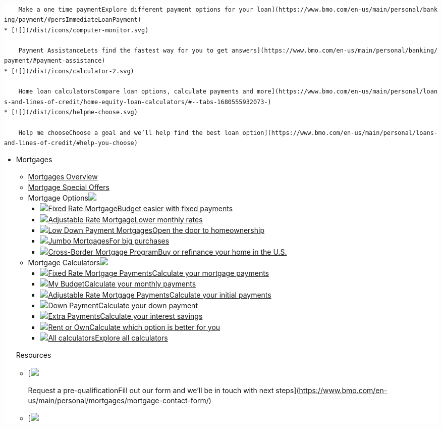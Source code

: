         Make a one time paymentExplore different payment options for your loan](https://www.bmo.com/en-us/main/personal/banking/payment/#persImmediateLoanPayment)
    * [![](/dist/icons/computer-monitor.svg)
        
        Payment AssistanceLets find the fastest way for you to get answers](https://www.bmo.com/en-us/main/personal/banking/payment/#payment-assistance)
    * [![](/dist/icons/calculator-2.svg)
        
        Home loan calculatorsCompare loan options, calculate payments and more](https://www.bmo.com/en-us/main/personal/loans-and-lines-of-credit/home-equity-loan-calculators/#--tabs-1680555932073-)
    * [![](/dist/icons/helpme-choose.svg)
        
        Help me chooseChoose a goal and we’ll help find the best loan option](https://www.bmo.com/en-us/main/personal/loans-and-lines-of-credit/#help-you-choose)
    
* Mortgages
    
    * [Mortgages Overview](https://www.bmo.com/en-us/main/personal/mortgages/)
    * [Mortgage Special Offers](https://www.bmo.com/en-us/main/personal/mortgages/mortgage-offers/)
    * Mortgage Options![](/dist/icons/chevron-right.svg)
        * [![](/dist/icons/fixed-rate-mortgage-percentage-lock.svg)Fixed Rate MortgageBudget easier with fixed payments](https://www.bmo.com/en-us/main/personal/mortgages/fixed-rate-mortgage/)
        * [![](/dist/icons/adjustable-rate-mortgage-percentage.svg)Adjustable Rate MortgageLower monthly rates](https://www.bmo.com/en-us/main/personal/mortgages/adjustable-rate-mortgage/)
        * [![](/dist/icons/low-down-payment-mortgages-decrease.svg)Low Down Payment MortgagesOpen the door to homeownership](https://www.bmo.com/en-us/main/personal/mortgages/low-down-payment-mortgages/)
        * [![](/dist/icons/jumbo-mortgages-house-dollar.svg)Jumbo MortgagesFor big purchases](https://www.bmo.com/en-us/main/personal/mortgages/jumbo-mortgage/#--tabs-1680556754029-)
        * [![](/dist/icons/cross-border-mortgage-program-globe.svg)Cross-Border Mortgage ProgramBuy or refinance your home in the U.S.](https://www.bmo.com/en-us/main/personal/mortgages/cross-border-mortgage/)
    * Mortgage Calculators![](/dist/icons/chevron-right.svg)
        * [![](/dist/icons/house-percentage-plus.svg)Fixed Rate Mortgage PaymentsCalculate your mortgage payments](https://calculators.bmo.com/response/bmo/calc/home02)
        * [![](/dist/icons/my-budget-calculator.svg)My BudgetCalculate your monthly payments](https://calculators.bmo.com/response/bmo/calc/home17)
        * [![](/dist/icons/house-speedometer-plus.svg)Adjustable Rate Mortgage PaymentsCalculate your initial payments](https://calculators.bmo.com/response/bmo/calc/home03)
        * [![](/dist/icons/house-dollar-plus.svg)Down PaymentCalculate your down payment](https://calculators.bmo.com/response/bmo/calc/home07)
        * [![](/dist/icons/house-money-bag-plus.svg)Extra PaymentsCalculate your interest savings](https://calculators.bmo.com/response/bmo/calc/home16)
        * [![](/dist/icons/rent-or-own-house.svg)Rent or OwnCalculate which option is better for you](https://calculators.bmo.com/response/bmo/calc/home10)
        * [![](/dist/icons/all-layers.svg)All calculatorsExplore all calculators](https://www.bmo.com/en-us/main/personal/mortgages/#calculators-section)
    
    Resources
    
    * [![](/dist/icons/banking-agreement.svg)
        
        Request a pre-qualificationFill out our form and we’ll be in touch with next steps](https://www.bmo.com/en-us/main/personal/mortgages/mortgage-contact-form/)
    * [![](/dist/icons/find-mortgage.svg)
        